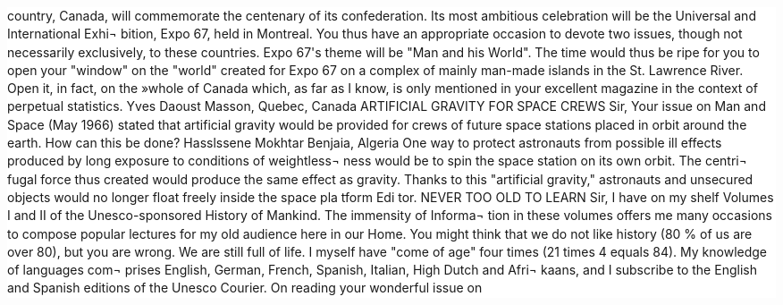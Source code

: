 country, Canada, will commemorate
the centenary of its confederation.
Its most ambitious celebration will be
the Universal and International Exhi¬
bition, Expo 67, held in Montreal.
You thus have an appropriate
occasion to devote two issues, though
not necessarily exclusively, to these
countries.
Expo 67's theme will be "Man and
his World". The time would thus be
ripe for you to open your "window"
on the "world" created for Expo 67
on a complex of mainly man-made
islands in the St. Lawrence River.
Open it, in fact, on the »whole of
Canada which, as far as I know, is
only mentioned in your excellent
magazine in the context of perpetual
statistics.
Yves Daoust
Masson, Quebec, Canada
ARTIFICIAL GRAVITY
FOR SPACE CREWS
Sir,
Your issue on Man and Space
(May 1966) stated that artificial
gravity would be provided for crews
of future space stations placed in
orbit around the earth. How can this
be done?
Hasslssene Mokhtar
Benjaia, Algeria
One way to protect astronauts from
possible ill effects produced by long
exposure to conditions of weightless¬
ness would be to spin the space
station on its own orbit. The centri¬
fugal force thus created would produce
the same effect as gravity. Thanks
to this "artificial gravity," astronauts
and unsecured objects would no
longer float freely inside the space
pla tform Edi tor.
NEVER TOO OLD TO LEARN
Sir,
I have on my shelf Volumes I and
II of the Unesco-sponsored History of
Mankind. The immensity of Informa¬
tion in these volumes offers me many
occasions to compose popular lectures
for my old audience here in our Home.
You might think that we do not like
history (80 % of us are over 80), but
you are wrong. We are still full of life.
I myself have "come of age" four
times (21 times 4 equals 84).
My knowledge of languages com¬
prises English, German, French,
Spanish, Italian, High Dutch and Afri¬
kaans, and I subscribe to the English
and Spanish editions of the Unesco
Courier.
On reading your wonderful issue on